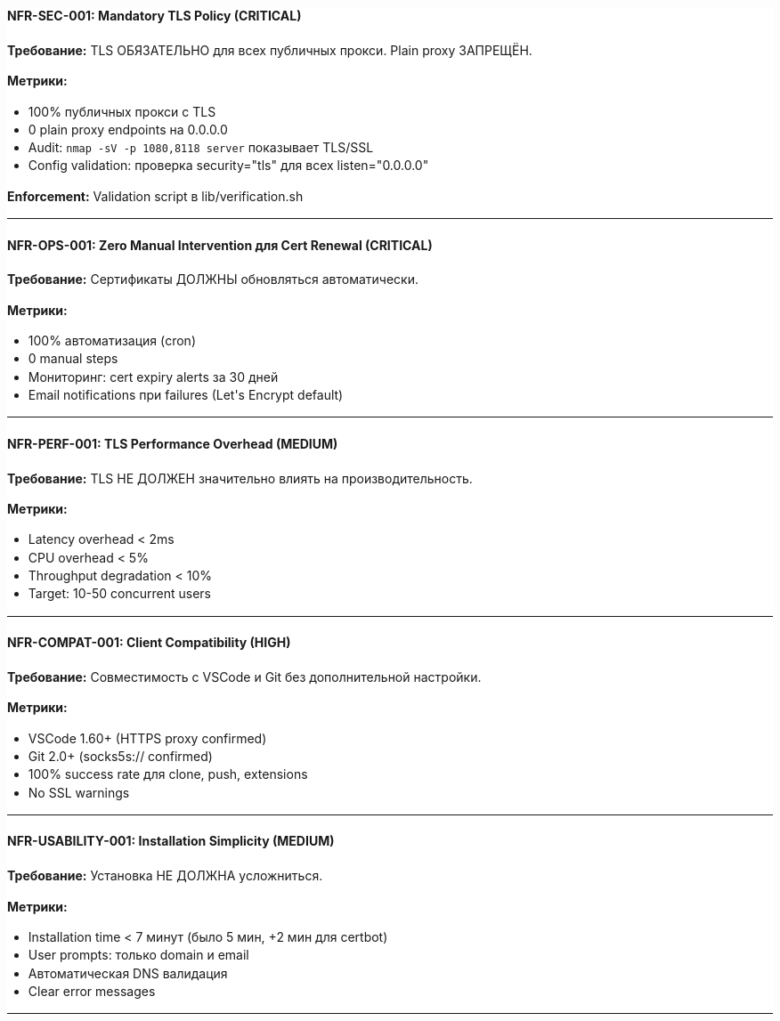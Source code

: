 #### NFR-SEC-001: Mandatory TLS Policy (CRITICAL)
**Требование:** TLS ОБЯЗАТЕЛЬНО для всех публичных прокси. Plain proxy ЗАПРЕЩЁН.

**Метрики:**
- 100% публичных прокси с TLS
- 0 plain proxy endpoints на 0.0.0.0
- Audit: `nmap -sV -p 1080,8118 server` показывает TLS/SSL
- Config validation: проверка security="tls" для всех listen="0.0.0.0"

**Enforcement:** Validation script в lib/verification.sh

---

#### NFR-OPS-001: Zero Manual Intervention для Cert Renewal (CRITICAL)
**Требование:** Сертификаты ДОЛЖНЫ обновляться автоматически.

**Метрики:**
- 100% автоматизация (cron)
- 0 manual steps
- Мониторинг: cert expiry alerts за 30 дней
- Email notifications при failures (Let's Encrypt default)

---

#### NFR-PERF-001: TLS Performance Overhead (MEDIUM)
**Требование:** TLS НЕ ДОЛЖЕН значительно влиять на производительность.

**Метрики:**
- Latency overhead < 2ms
- CPU overhead < 5%
- Throughput degradation < 10%
- Target: 10-50 concurrent users

---

#### NFR-COMPAT-001: Client Compatibility (HIGH)
**Требование:** Совместимость с VSCode и Git без дополнительной настройки.

**Метрики:**
- VSCode 1.60+ (HTTPS proxy confirmed)
- Git 2.0+ (socks5s:// confirmed)
- 100% success rate для clone, push, extensions
- No SSL warnings

---

#### NFR-USABILITY-001: Installation Simplicity (MEDIUM)
**Требование:** Установка НЕ ДОЛЖНА усложниться.

**Метрики:**
- Installation time < 7 минут (было 5 мин, +2 мин для certbot)
- User prompts: только domain и email
- Автоматическая DNS валидация
- Clear error messages

---